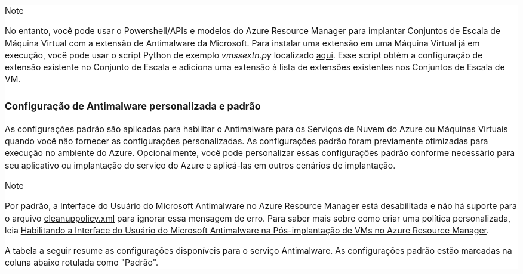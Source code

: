 > [!NOTE]
> No entanto, você pode usar o Powershell/APIs e modelos do Azure Resource Manager para implantar Conjuntos de Escala de Máquina Virtual com a extensão de Antimalware da Microsoft.  Para instalar uma extensão em uma Máquina Virtual já em execução, você pode usar o script Python de exemplo *vmssextn.py* localizado [aqui](https://github.com/gbowerman/vmsstools). Esse script obtém a configuração de extensão existente no Conjunto de Escala e adiciona uma extensão à lista de extensões existentes nos Conjuntos de Escala de VM.
>
>

### <a name="default-and-custom-antimalware-configuration"></a>Configuração de Antimalware personalizada e padrão
As configurações padrão são aplicadas para habilitar o Antimalware para os Serviços de Nuvem do Azure ou Máquinas Virtuais quando você não fornecer as configurações personalizadas. As configurações padrão foram previamente otimizadas para execução no ambiente do Azure. Opcionalmente, você pode personalizar essas configurações padrão conforme necessário para seu aplicativo ou implantação do serviço do Azure e aplicá-las em outros cenários de implantação.

> [!NOTE]
> Por padrão, a Interface do Usuário do Microsoft Antimalware no Azure Resource Manager está desabilitada e não há suporte para o arquivo [cleanuppolicy.xml](https://blogs.msdn.microsoft.com/azuresecurity/2016/02/24/update-on-microsoft-antimalware-and-azure-resource-manager-arm-vms/) para ignorar essa mensagem de erro. Para saber mais sobre como criar uma política personalizada, leia [Habilitando a Interface do Usuário do Microsoft Antimalware na Pós-implantação de VMs no Azure Resource Manager](https://blogs.msdn.microsoft.com/azuresecurity/2016/03/09/enabling-microsoft-antimalware-user-interface-post-deployment/).
>
>

A tabela a seguir resume as configurações disponíveis para o serviço Antimalware. As configurações padrão estão marcadas na coluna abaixo rotulada como "Padrão".
